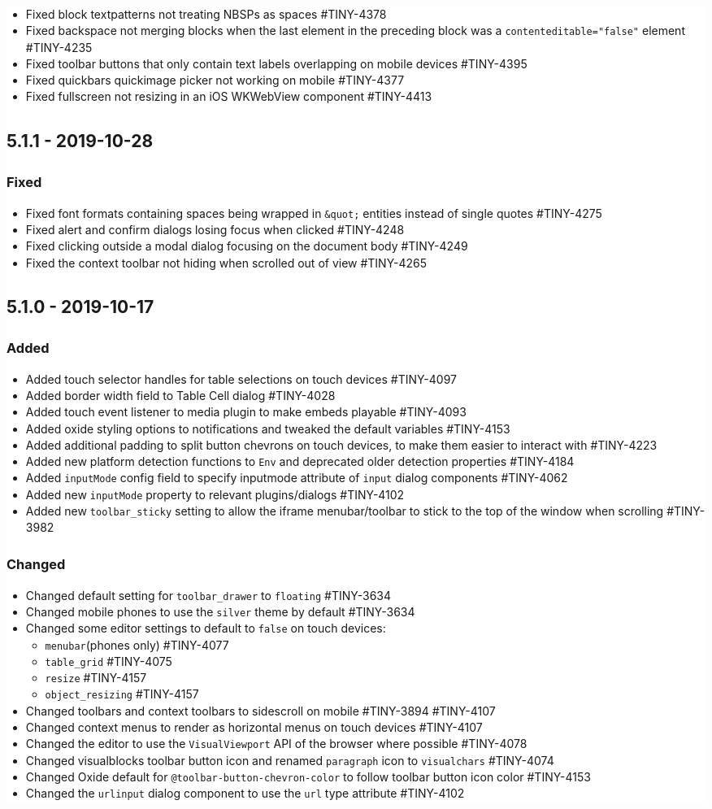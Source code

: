 -   Fixed block textpatterns not treating NBSPs as spaces #TINY-4378
-   Fixed backspace not merging blocks when the last element in the preceding block was a `contenteditable="false"` element #TINY-4235
-   Fixed toolbar buttons that only contain text labels overlapping on mobile devices #TINY-4395
-   Fixed quickbars quickimage picker not working on mobile #TINY-4377
-   Fixed fullscreen not resizing in an iOS WKWebView component #TINY-4413

## 5.1.1 - 2019-10-28

### Fixed

-   Fixed font formats containing spaces being wrapped in `&quot;` entities instead of single quotes #TINY-4275
-   Fixed alert and confirm dialogs losing focus when clicked #TINY-4248
-   Fixed clicking outside a modal dialog focusing on the document body #TINY-4249
-   Fixed the context toolbar not hiding when scrolled out of view #TINY-4265

## 5.1.0 - 2019-10-17

### Added

-   Added touch selector handles for table selections on touch devices #TINY-4097
-   Added border width field to Table Cell dialog #TINY-4028
-   Added touch event listener to media plugin to make embeds playable #TINY-4093
-   Added oxide styling options to notifications and tweaked the default variables #TINY-4153
-   Added additional padding to split button chevrons on touch devices, to make them easier to interact with #TINY-4223
-   Added new platform detection functions to `Env` and deprecated older detection properties #TINY-4184
-   Added `inputMode` config field to specify inputmode attribute of `input` dialog components #TINY-4062
-   Added new `inputMode` property to relevant plugins/dialogs #TINY-4102
-   Added new `toolbar_sticky` setting to allow the iframe menubar/toolbar to stick to the top of the window when scrolling #TINY-3982

### Changed

-   Changed default setting for `toolbar_drawer` to `floating` #TINY-3634
-   Changed mobile phones to use the `silver` theme by default #TINY-3634
-   Changed some editor settings to default to `false` on touch devices:
    -   `menubar`(phones only) #TINY-4077
    -   `table_grid` #TINY-4075
    -   `resize` #TINY-4157
    -   `object_resizing` #TINY-4157
-   Changed toolbars and context toolbars to sidescroll on mobile #TINY-3894 #TINY-4107
-   Changed context menus to render as horizontal menus on touch devices #TINY-4107
-   Changed the editor to use the `VisualViewport` API of the browser where possible #TINY-4078
-   Changed visualblocks toolbar button icon and renamed `paragraph` icon to `visualchars` #TINY-4074
-   Changed Oxide default for `@toolbar-button-chevron-color` to follow toolbar button icon color #TINY-4153
-   Changed the `urlinput` dialog component to use the `url` type attribute #TINY-4102
